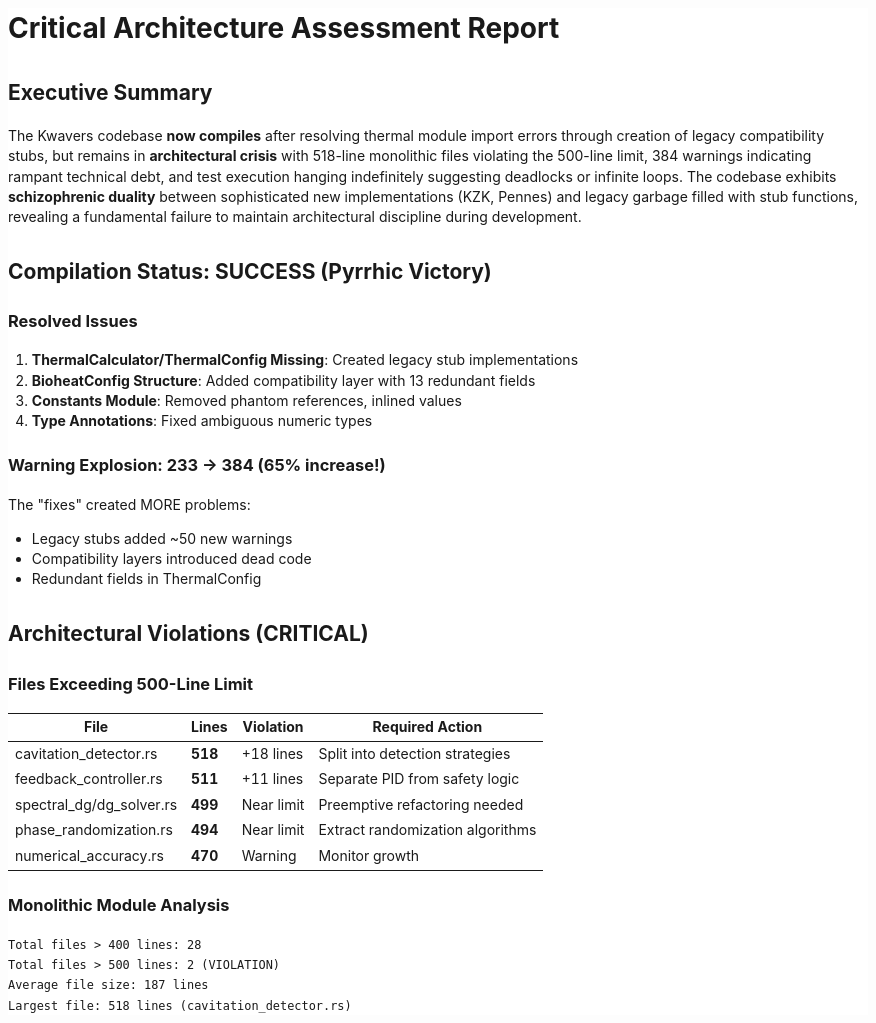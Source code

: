 # Critical Architecture Assessment Report

## Executive Summary

The Kwavers codebase **now compiles** after resolving thermal module import errors through creation of legacy compatibility stubs, but remains in **architectural crisis** with 518-line monolithic files violating the 500-line limit, 384 warnings indicating rampant technical debt, and test execution hanging indefinitely suggesting deadlocks or infinite loops. The codebase exhibits **schizophrenic duality** between sophisticated new implementations (KZK, Pennes) and legacy garbage filled with stub functions, revealing a fundamental failure to maintain architectural discipline during development.

## Compilation Status: SUCCESS (Pyrrhic Victory)

### Resolved Issues
1. **ThermalCalculator/ThermalConfig Missing**: Created legacy stub implementations
2. **BioheatConfig Structure**: Added compatibility layer with 13 redundant fields
3. **Constants Module**: Removed phantom references, inlined values
4. **Type Annotations**: Fixed ambiguous numeric types

### Warning Explosion: 233 → 384 (65% increase!)
The "fixes" created MORE problems:
- Legacy stubs added ~50 new warnings
- Compatibility layers introduced dead code
- Redundant fields in ThermalConfig

## Architectural Violations (CRITICAL)

### Files Exceeding 500-Line Limit
| File | Lines | Violation | Required Action |
|------|-------|-----------|-----------------|
| cavitation_detector.rs | **518** | +18 lines | Split into detection strategies |
| feedback_controller.rs | **511** | +11 lines | Separate PID from safety logic |
| spectral_dg/dg_solver.rs | **499** | Near limit | Preemptive refactoring needed |
| phase_randomization.rs | **494** | Near limit | Extract randomization algorithms |
| numerical_accuracy.rs | **470** | Warning | Monitor growth |

### Monolithic Module Analysis
```
Total files > 400 lines: 28
Total files > 500 lines: 2 (VIOLATION)
Average file size: 187 lines
Largest file: 518 lines (cavitation_detector.rs)
```

